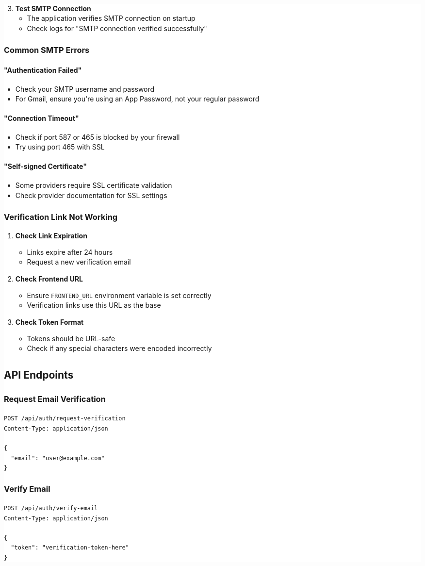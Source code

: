 3. **Test SMTP Connection**
   - The application verifies SMTP connection on startup
   - Check logs for "SMTP connection verified successfully"

### Common SMTP Errors

#### "Authentication Failed"
- Check your SMTP username and password
- For Gmail, ensure you're using an App Password, not your regular password

#### "Connection Timeout"
- Check if port 587 or 465 is blocked by your firewall
- Try using port 465 with SSL

#### "Self-signed Certificate"
- Some providers require SSL certificate validation
- Check provider documentation for SSL settings

### Verification Link Not Working

1. **Check Link Expiration**
   - Links expire after 24 hours
   - Request a new verification email

2. **Check Frontend URL**
   - Ensure `FRONTEND_URL` environment variable is set correctly
   - Verification links use this URL as the base

3. **Check Token Format**
   - Tokens should be URL-safe
   - Check if any special characters were encoded incorrectly

## API Endpoints

### Request Email Verification

```http
POST /api/auth/request-verification
Content-Type: application/json

{
  "email": "user@example.com"
}
```

### Verify Email

```http
POST /api/auth/verify-email
Content-Type: application/json

{
  "token": "verification-token-here"
}
```
